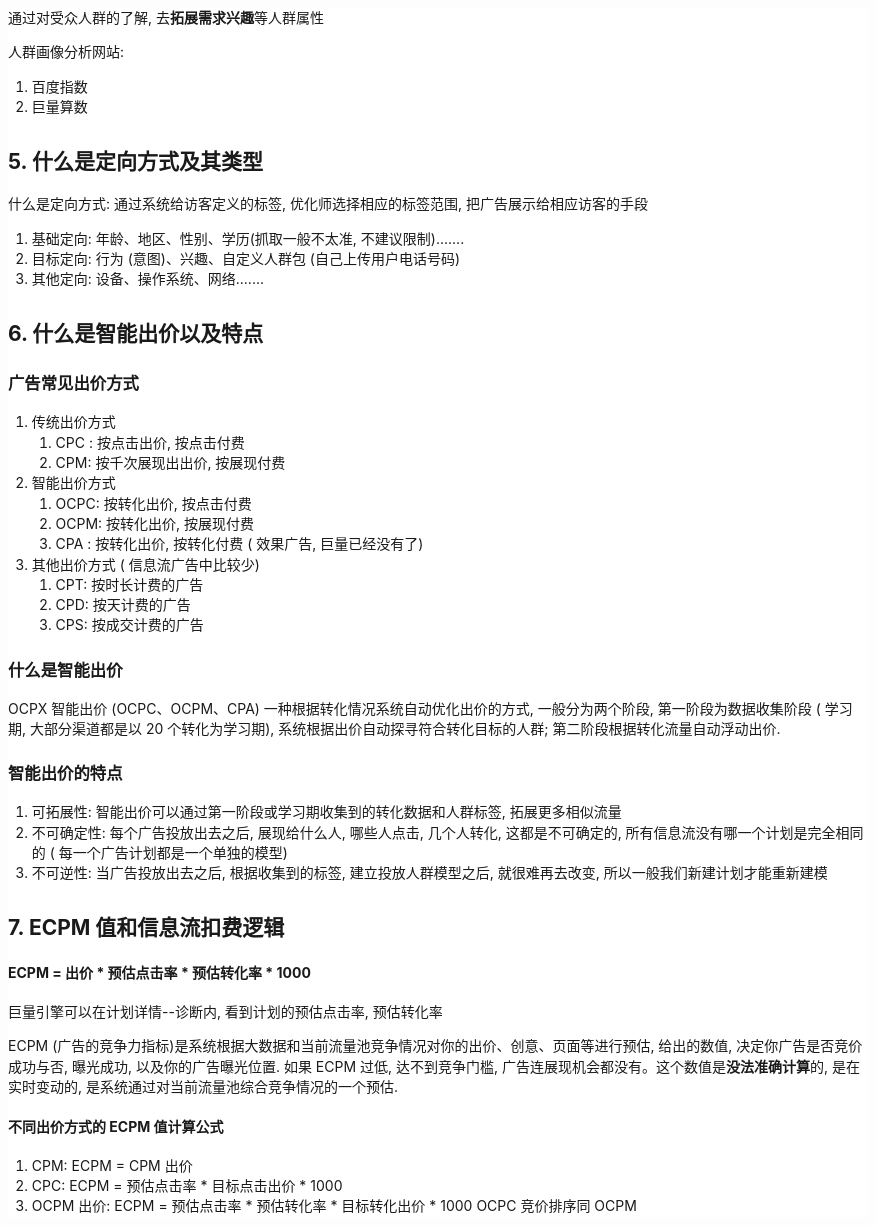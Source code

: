 通过对受众人群的了解, 去**拓展需求兴趣**等人群属性

人群画像分析网站: 
1.  百度指数
2. 巨量算数

## 5. 什么是定向方式及其类型
什么是定向方式: 通过系统给访客定义的标签, 优化师选择相应的标签范围, 把广告展示给相应访客的手段

1. 基础定向: 年龄、地区、性别、学历(抓取一般不太准, 不建议限制).......
2. 目标定向: 行为 (意图)、兴趣、自定义人群包 (自己上传用户电话号码)
3. 其他定向: 设备、操作系统、网络.......
## 6. 什么是智能出价以及特点
### 广告常见出价方式
1. 传统出价方式
	1. CPC : 按点击出价, 按点击付费
	2. CPM: 按千次展现出出价, 按展现付费
2. 智能出价方式
	1. OCPC: 按转化出价, 按点击付费
	2. OCPM: 按转化出价, 按展现付费
	3. CPA : 按转化出价, 按转化付费 ( 效果广告, 巨量已经没有了)
3. 其他出价方式 ( 信息流广告中比较少)
	1. CPT: 按时长计费的广告
	2. CPD: 按天计费的广告
	3. CPS: 按成交计费的广告

### 什么是智能出价
OCPX 智能出价 (OCPC、OCPM、CPA)
一种根据转化情况系统自动优化出价的方式, 一般分为两个阶段, 第一阶段为数据收集阶段 ( 学习期, 大部分渠道都是以 20 个转化为学习期), 系统根据出价自动探寻符合转化目标的人群; 第二阶段根据转化流量自动浮动出价. 

### 智能出价的特点
1. 可拓展性: 智能出价可以通过第一阶段或学习期收集到的转化数据和人群标签, 拓展更多相似流量
2. 不可确定性: 每个广告投放出去之后, 展现给什么人, 哪些人点击, 几个人转化, 这都是不可确定的, 所有信息流没有哪一个计划是完全相同的 ( 每一个广告计划都是一个单独的模型)
3. 不可逆性: 当广告投放出去之后, 根据收集到的标签, 建立投放人群模型之后, 就很难再去改变, 所以一般我们新建计划才能重新建模

## 7. ECPM 值和信息流扣费逻辑
#### ECPM = 出价 * 预估点击率 * 预估转化率 * 1000

巨量引擎可以在计划详情--诊断内, 看到计划的预估点击率, 预估转化率

ECPM (广告的竞争力指标)是系统根据大数据和当前流量池竞争情况对你的出价、创意、页面等进行预估, 给出的数值, 决定你广告是否竞价成功与否, 曝光成功, 以及你的广告曝光位置. 
如果 ECPM 过低, 达不到竞争门槛, 广告连展现机会都没有。这个数值是**没法准确计算**的, 是在实时变动的, 是系统通过对当前流量池综合竞争情况的一个预估. 

#### 不同出价方式的 ECPM 值计算公式
1. CPM: ECPM = CPM 出价
2. CPC:  ECPM = 预估点击率 * 目标点击出价 * 1000
3. OCPM 出价:  ECPM = 预估点击率 * 预估转化率 * 目标转化出价 * 1000
		OCPC 竞价排序同 OCPM
